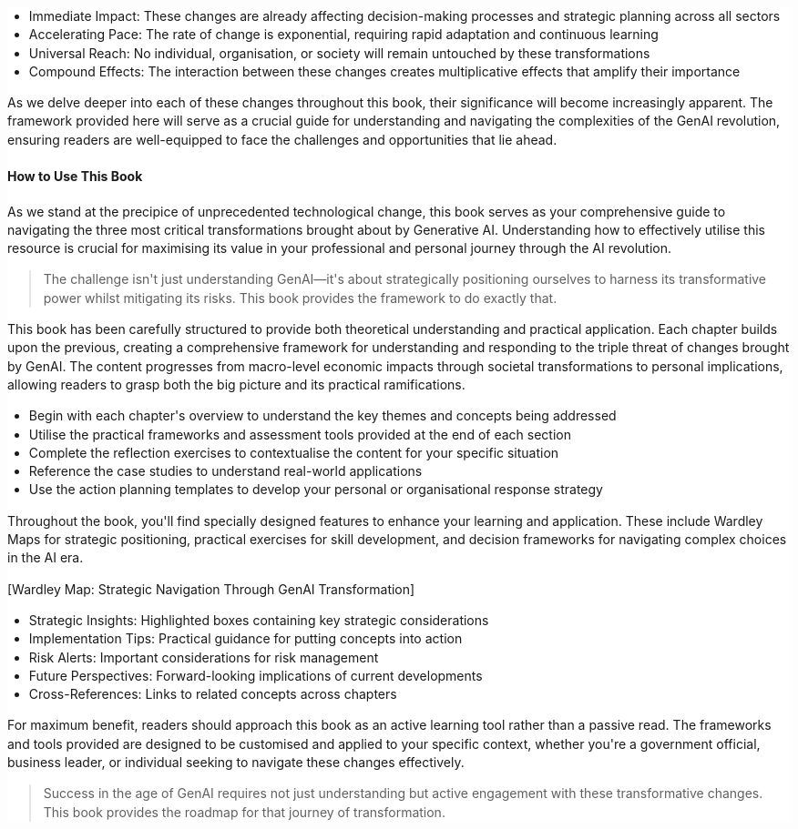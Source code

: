 - Immediate Impact: These changes are already affecting decision-making processes and strategic planning across all sectors
- Accelerating Pace: The rate of change is exponential, requiring rapid adaptation and continuous learning
- Universal Reach: No individual, organisation, or society will remain untouched by these transformations
- Compound Effects: The interaction between these changes creates multiplicative effects that amplify their importance

As we delve deeper into each of these changes throughout this book, their significance will become increasingly apparent. The framework provided here will serve as a crucial guide for understanding and navigating the complexities of the GenAI revolution, ensuring readers are well-equipped to face the challenges and opportunities that lie ahead.



#### <a id="how-to-use-this-book"></a>How to Use This Book

As we stand at the precipice of unprecedented technological change, this book serves as your comprehensive guide to navigating the three most critical transformations brought about by Generative AI. Understanding how to effectively utilise this resource is crucial for maximising its value in your professional and personal journey through the AI revolution.

> The challenge isn't just understanding GenAI—it's about strategically positioning ourselves to harness its transformative power whilst mitigating its risks. This book provides the framework to do exactly that.

This book has been carefully structured to provide both theoretical understanding and practical application. Each chapter builds upon the previous, creating a comprehensive framework for understanding and responding to the triple threat of changes brought by GenAI. The content progresses from macro-level economic impacts through societal transformations to personal implications, allowing readers to grasp both the big picture and its practical ramifications.

- Begin with each chapter's overview to understand the key themes and concepts being addressed
- Utilise the practical frameworks and assessment tools provided at the end of each section
- Complete the reflection exercises to contextualise the content for your specific situation
- Reference the case studies to understand real-world applications
- Use the action planning templates to develop your personal or organisational response strategy

Throughout the book, you'll find specially designed features to enhance your learning and application. These include Wardley Maps for strategic positioning, practical exercises for skill development, and decision frameworks for navigating complex choices in the AI era.

[Wardley Map: Strategic Navigation Through GenAI Transformation]

- Strategic Insights: Highlighted boxes containing key strategic considerations
- Implementation Tips: Practical guidance for putting concepts into action
- Risk Alerts: Important considerations for risk management
- Future Perspectives: Forward-looking implications of current developments
- Cross-References: Links to related concepts across chapters

For maximum benefit, readers should approach this book as an active learning tool rather than a passive read. The frameworks and tools provided are designed to be customised and applied to your specific context, whether you're a government official, business leader, or individual seeking to navigate these changes effectively.

> Success in the age of GenAI requires not just understanding but active engagement with these transformative changes. This book provides the roadmap for that journey of transformation.
